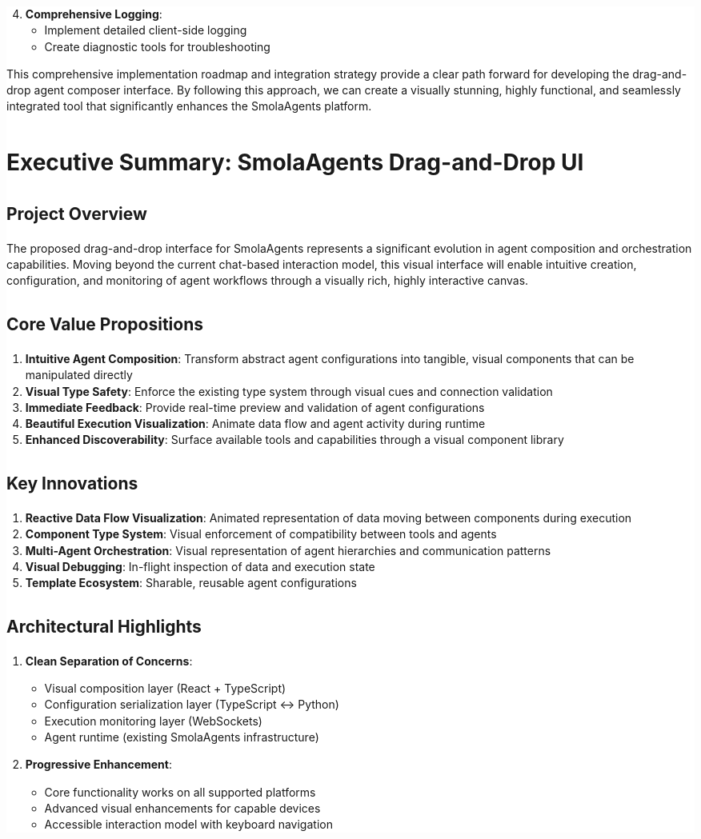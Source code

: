 4. **Comprehensive Logging**:
   - Implement detailed client-side logging
   - Create diagnostic tools for troubleshooting

This comprehensive implementation roadmap and integration strategy provide a clear path forward for developing the drag-and-drop agent composer interface. By following this approach, we can create a visually stunning, highly functional, and seamlessly integrated tool that significantly enhances the SmolaAgents platform.
# Executive Summary: SmolaAgents Drag-and-Drop UI

## Project Overview

The proposed drag-and-drop interface for SmolaAgents represents a significant evolution in agent composition and orchestration capabilities. Moving beyond the current chat-based interaction model, this visual interface will enable intuitive creation, configuration, and monitoring of agent workflows through a visually rich, highly interactive canvas.

## Core Value Propositions

1. **Intuitive Agent Composition**: Transform abstract agent configurations into tangible, visual components that can be manipulated directly
2. **Visual Type Safety**: Enforce the existing type system through visual cues and connection validation
3. **Immediate Feedback**: Provide real-time preview and validation of agent configurations
4. **Beautiful Execution Visualization**: Animate data flow and agent activity during runtime
5. **Enhanced Discoverability**: Surface available tools and capabilities through a visual component library

## Key Innovations

1. **Reactive Data Flow Visualization**: Animated representation of data moving between components during execution
2. **Component Type System**: Visual enforcement of compatibility between tools and agents
3. **Multi-Agent Orchestration**: Visual representation of agent hierarchies and communication patterns
4. **Visual Debugging**: In-flight inspection of data and execution state
5. **Template Ecosystem**: Sharable, reusable agent configurations

## Architectural Highlights

1. **Clean Separation of Concerns**:
   - Visual composition layer (React + TypeScript)
   - Configuration serialization layer (TypeScript ↔ Python)
   - Execution monitoring layer (WebSockets)
   - Agent runtime (existing SmolaAgents infrastructure)

2. **Progressive Enhancement**:
   - Core functionality works on all supported platforms
   - Advanced visual enhancements for capable devices
   - Accessible interaction model with keyboard navigation
